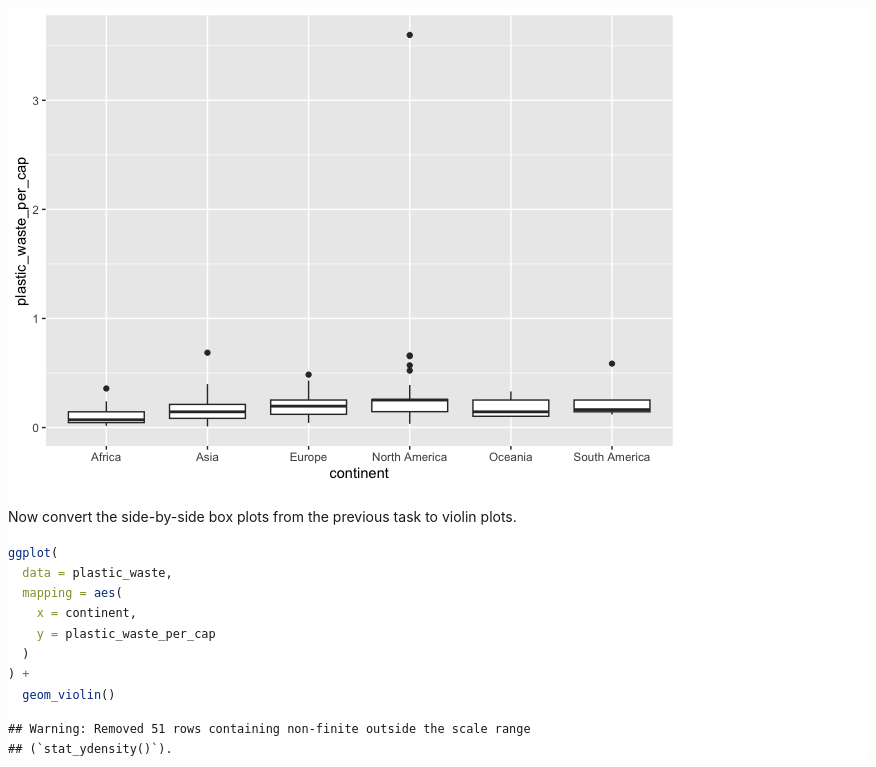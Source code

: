 ![](lab-02_files/figure-gfm/side-by-side%20box-plots-1.png)

Now convert the side-by-side box plots from the previous task to violin
plots.

``` r
ggplot(
  data = plastic_waste,
  mapping = aes(
    x = continent,
    y = plastic_waste_per_cap
  )
) +
  geom_violin()
```

    ## Warning: Removed 51 rows containing non-finite outside the scale range
    ## (`stat_ydensity()`).
